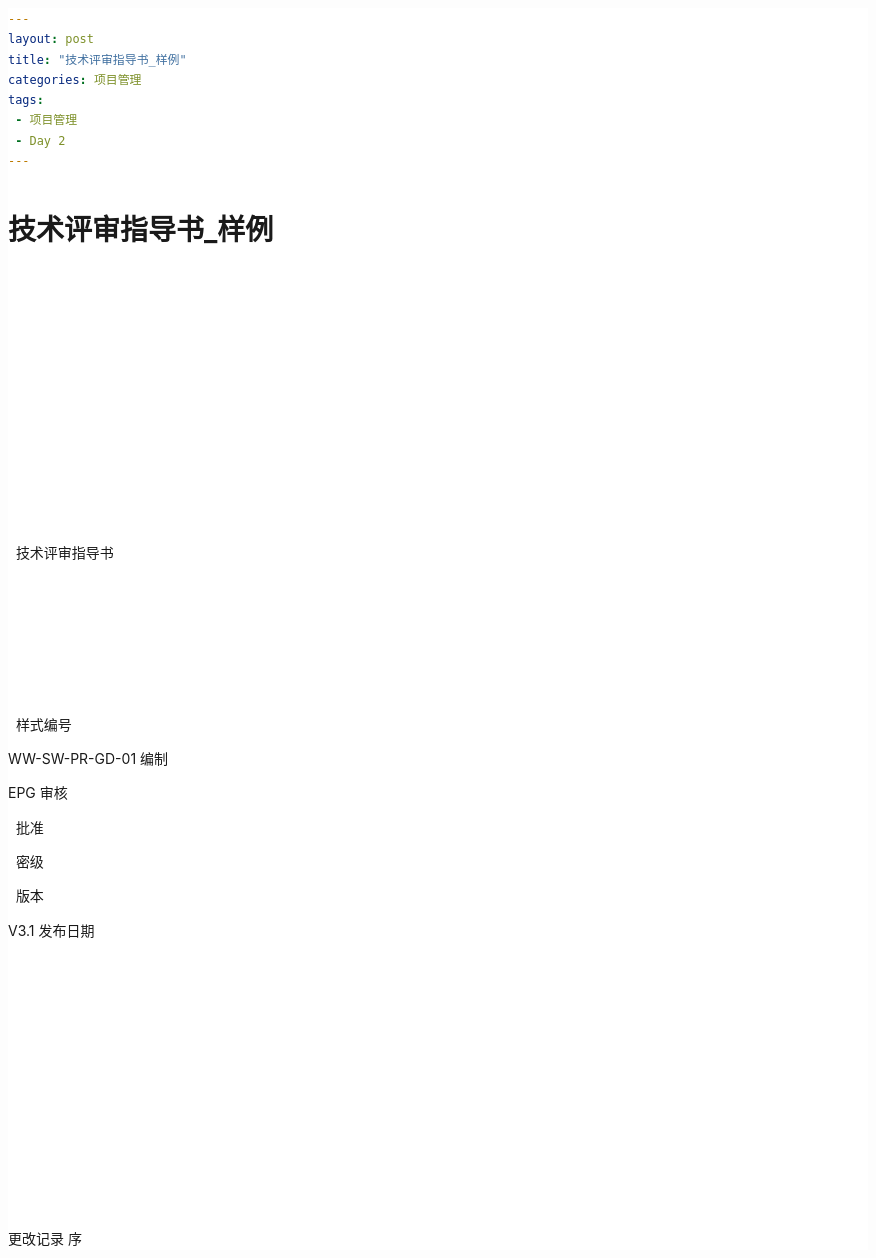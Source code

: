 ```yaml
---
layout: post
title: "技术评审指导书_样例"
categories: 项目管理
tags: 
 - 项目管理
 - Day 2
--- 
```


# 技术评审指导书_样例

 

 

 

 

 

 

 

 

 
技术评审指导书

 

 

 

 

 
样式编号
 
WW-SW-PR-GD-01 编制
 
EPG 审核
 
  批准
 
  密级
 
  版本
 
V3.1 发布日期
 
 

 

 

 

 

 

 

 

更改记录
序
